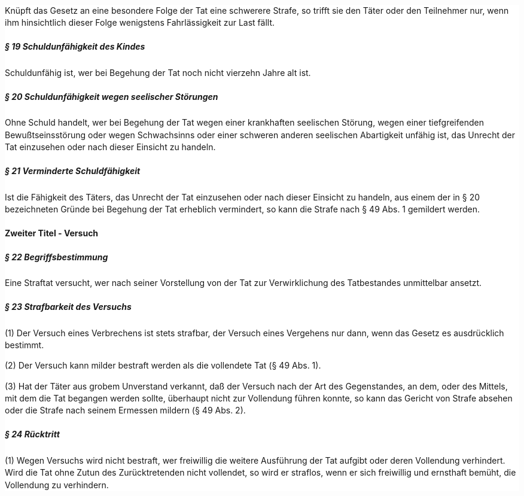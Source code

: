 Knüpft das Gesetz an eine besondere Folge der Tat eine schwerere
Strafe, so trifft sie den Täter oder den Teilnehmer nur, wenn ihm
hinsichtlich dieser Folge wenigstens Fahrlässigkeit zur Last fällt.


##### § 19 Schuldunfähigkeit des Kindes

Schuldunfähig ist, wer bei Begehung der Tat noch nicht vierzehn Jahre
alt ist.


##### § 20 Schuldunfähigkeit wegen seelischer Störungen

Ohne Schuld handelt, wer bei Begehung der Tat wegen einer krankhaften
seelischen Störung, wegen einer tiefgreifenden Bewußtseinsstörung oder
wegen Schwachsinns oder einer schweren anderen seelischen Abartigkeit
unfähig ist, das Unrecht der Tat einzusehen oder nach dieser Einsicht
zu handeln.


##### § 21 Verminderte Schuldfähigkeit

Ist die Fähigkeit des Täters, das Unrecht der Tat einzusehen oder nach
dieser Einsicht zu handeln, aus einem der in § 20 bezeichneten Gründe
bei Begehung der Tat erheblich vermindert, so kann die Strafe nach §
49 Abs. 1 gemildert werden.


#### Zweiter Titel - Versuch



##### § 22 Begriffsbestimmung

Eine Straftat versucht, wer nach seiner Vorstellung von der Tat zur
Verwirklichung des Tatbestandes unmittelbar ansetzt.


##### § 23 Strafbarkeit des Versuchs

(1) Der Versuch eines Verbrechens ist stets strafbar, der Versuch
eines Vergehens nur dann, wenn das Gesetz es ausdrücklich bestimmt.

(2) Der Versuch kann milder bestraft werden als die vollendete Tat (§
49 Abs. 1).

(3) Hat der Täter aus grobem Unverstand verkannt, daß der Versuch nach
der Art des Gegenstandes, an dem, oder des Mittels, mit dem die Tat
begangen werden sollte, überhaupt nicht zur Vollendung führen konnte,
so kann das Gericht von Strafe absehen oder die Strafe nach seinem
Ermessen mildern (§ 49 Abs. 2).


##### § 24 Rücktritt

(1) Wegen Versuchs wird nicht bestraft, wer freiwillig die weitere
Ausführung der Tat aufgibt oder deren Vollendung verhindert. Wird die
Tat ohne Zutun des Zurücktretenden nicht vollendet, so wird er
straflos, wenn er sich freiwillig und ernsthaft bemüht, die Vollendung
zu verhindern.
